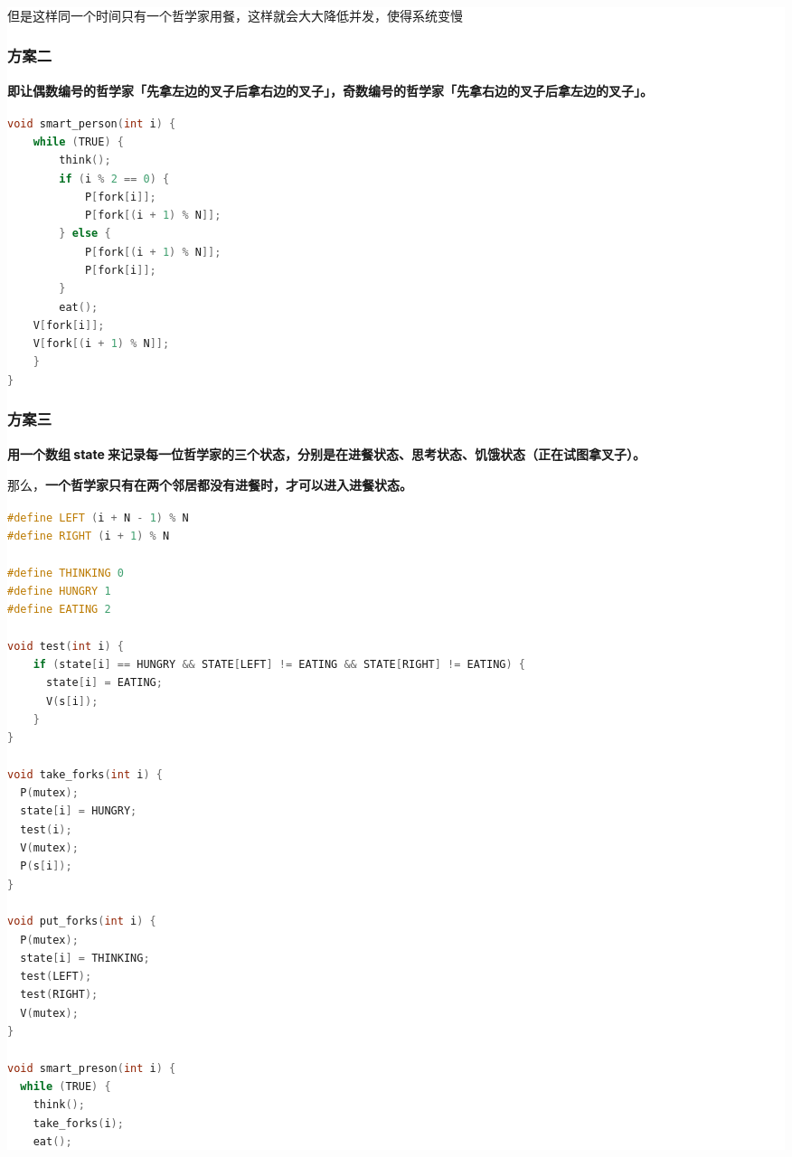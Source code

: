 但是这样同一个时间只有一个哲学家用餐，这样就会大大降低并发，使得系统变慢

### 方案二

**即让偶数编号的哲学家「先拿左边的叉子后拿右边的叉子」，奇数编号的哲学家「先拿右边的叉子后拿左边的叉子」。**

```cpp
void smart_person(int i) {
	while (TRUE) {
		think();
		if (i % 2 == 0) {
			P[fork[i]];
			P[fork[(i + 1) % N]];
		} else {
			P[fork[(i + 1) % N]];
			P[fork[i]];
		}
		eat();
    V[fork[i]];
    V[fork[(i + 1) % N]];
	}
}
```

### 方案三

**用一个数组 state 来记录每一位哲学家的三个状态，分别是在进餐状态、思考状态、饥饿状态（正在试图拿叉子）。**

那么，**一个哲学家只有在两个邻居都没有进餐时，才可以进入进餐状态。**

```cpp
#define LEFT (i + N - 1) % N
#define RIGHT (i + 1) % N

#define THINKING 0 
#define HUNGRY 1
#define EATING 2

void test(int i) {
  	if (state[i] == HUNGRY && STATE[LEFT] != EATING && STATE[RIGHT] != EATING) {
      state[i] = EATING;
      V(s[i]);
    }
}

void take_forks(int i) {
  P(mutex);
  state[i] = HUNGRY;
  test(i);
  V(mutex);
  P(s[i]);
}

void put_forks(int i) {
  P(mutex);
  state[i] = THINKING;
  test(LEFT);
  test(RIGHT);
  V(mutex);
}

void smart_preson(int i) {
  while (TRUE) {
    think();
    take_forks(i);
    eat();
```